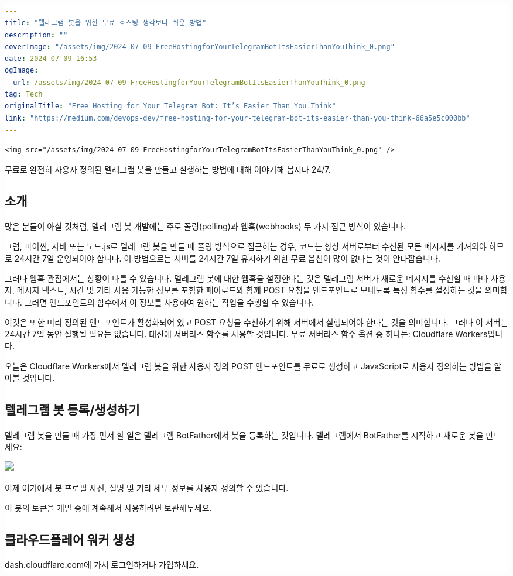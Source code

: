 ```yaml
---
title: "텔레그램 봇을 위한 무료 호스팅 생각보다 쉬운 방법"
description: ""
coverImage: "/assets/img/2024-07-09-FreeHostingforYourTelegramBotItsEasierThanYouThink_0.png"
date: 2024-07-09 16:53
ogImage:
  url: /assets/img/2024-07-09-FreeHostingforYourTelegramBotItsEasierThanYouThink_0.png
tag: Tech
originalTitle: "Free Hosting for Your Telegram Bot: It’s Easier Than You Think"
link: "https://medium.com/devops-dev/free-hosting-for-your-telegram-bot-its-easier-than-you-think-66a5e5c000bb"
---
```


`<img src="/assets/img/2024-07-09-FreeHostingforYourTelegramBotItsEasierThanYouThink_0.png" />`

무료로 완전히 사용자 정의된 텔레그램 봇을 만들고 실행하는 방법에 대해 이야기해 봅시다 24/7.

## 소개

많은 분들이 아실 것처럼, 텔레그램 봇 개발에는 주로 폴링(polling)과 웹훅(webhooks) 두 가지 접근 방식이 있습니다.

<div class="content-ad"></div>

그럼, 파이썬, 자바 또는 노드.js로 텔레그램 봇을 만들 때 폴링 방식으로 접근하는 경우, 코드는 항상 서버로부터 수신된 모든 메시지를 가져와야 하므로 24시간 7일 운영되어야 합니다. 이 방법으로는 서버를 24시간 7일 유지하기 위한 무료 옵션이 많이 없다는 것이 안타깝습니다.

그러나 웹훅 관점에서는 상황이 다를 수 있습니다. 텔레그램 봇에 대한 웹훅을 설정한다는 것은 텔레그램 서버가 새로운 메시지를 수신할 때 마다 사용자, 메시지 텍스트, 시간 및 기타 사용 가능한 정보를 포함한 페이로드와 함께 POST 요청을 엔드포인트로 보내도록 특정 함수를 설정하는 것을 의미합니다. 그러면 엔드포인트의 함수에서 이 정보를 사용하여 원하는 작업을 수행할 수 있습니다.

이것은 또한 미리 정의된 엔드포인트가 활성화되어 있고 POST 요청을 수신하기 위해 서버에서 실행되어야 한다는 것을 의미합니다. 그러나 이 서버는 24시간 7일 동안 실행될 필요는 없습니다. 대신에 서버리스 함수를 사용할 것입니다. 무료 서버리스 함수 옵션 중 하나는: Cloudflare Workers입니다.

오늘은 Cloudflare Workers에서 텔레그램 봇을 위한 사용자 정의 POST 엔드포인트를 무료로 생성하고 JavaScript로 사용자 정의하는 방법을 알아볼 것입니다.

<div class="content-ad"></div>

## 텔레그램 봇 등록/생성하기

텔레그램 봇을 만들 때 가장 먼저 할 일은 텔레그램 BotFather에서 봇을 등록하는 것입니다. 텔레그램에서 BotFather를 시작하고 새로운 봇을 만드세요:

<img src="/assets/img/2024-07-09-FreeHostingforYourTelegramBotItsEasierThanYouThink_1.png" />

이제 여기에서 봇 프로필 사진, 설명 및 기타 세부 정보를 사용자 정의할 수 있습니다.

<div class="content-ad"></div>

이 봇의 토큰을 개발 중에 계속해서 사용하려면 보관해두세요.

## 클라우드플레어 워커 생성

dash.cloudflare.com에 가서 로그인하거나 가입하세요.
